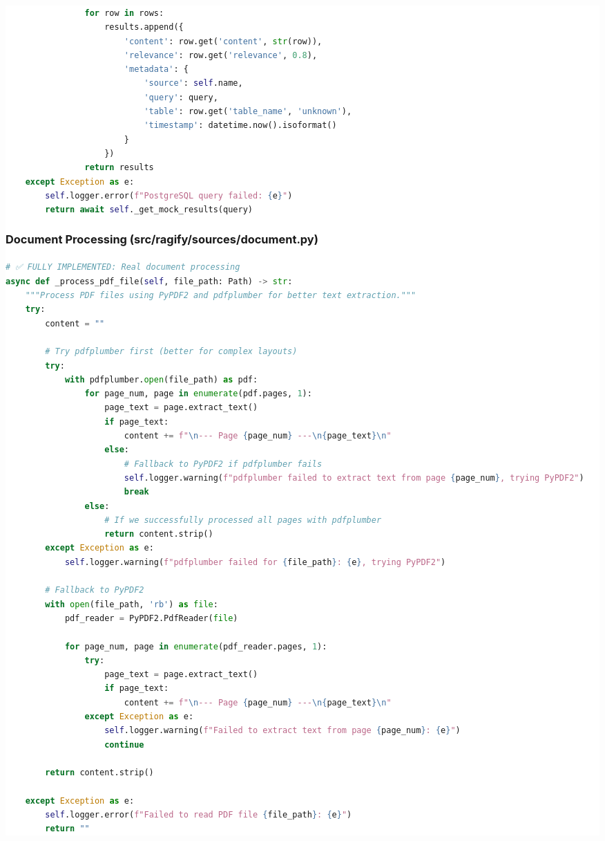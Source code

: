 ```python
                for row in rows:
                    results.append({
                        'content': row.get('content', str(row)),
                        'relevance': row.get('relevance', 0.8),
                        'metadata': {
                            'source': self.name,
                            'query': query,
                            'table': row.get('table_name', 'unknown'),
                            'timestamp': datetime.now().isoformat()
                        }
                    })
                return results
    except Exception as e:
        self.logger.error(f"PostgreSQL query failed: {e}")
        return await self._get_mock_results(query)
```

### **Document Processing (src/ragify/sources/document.py)**
```python
# ✅ FULLY IMPLEMENTED: Real document processing
async def _process_pdf_file(self, file_path: Path) -> str:
    """Process PDF files using PyPDF2 and pdfplumber for better text extraction."""
    try:
        content = ""
        
        # Try pdfplumber first (better for complex layouts)
        try:
            with pdfplumber.open(file_path) as pdf:
                for page_num, page in enumerate(pdf.pages, 1):
                    page_text = page.extract_text()
                    if page_text:
                        content += f"\n--- Page {page_num} ---\n{page_text}\n"
                    else:
                        # Fallback to PyPDF2 if pdfplumber fails
                        self.logger.warning(f"pdfplumber failed to extract text from page {page_num}, trying PyPDF2")
                        break
                else:
                    # If we successfully processed all pages with pdfplumber
                    return content.strip()
        except Exception as e:
            self.logger.warning(f"pdfplumber failed for {file_path}: {e}, trying PyPDF2")
        
        # Fallback to PyPDF2
        with open(file_path, 'rb') as file:
            pdf_reader = PyPDF2.PdfReader(file)
            
            for page_num, page in enumerate(pdf_reader.pages, 1):
                try:
                    page_text = page.extract_text()
                    if page_text:
                        content += f"\n--- Page {page_num} ---\n{page_text}\n"
                except Exception as e:
                    self.logger.warning(f"Failed to extract text from page {page_num}: {e}")
                    continue
        
        return content.strip()
        
    except Exception as e:
        self.logger.error(f"Failed to read PDF file {file_path}: {e}")
        return ""
```
